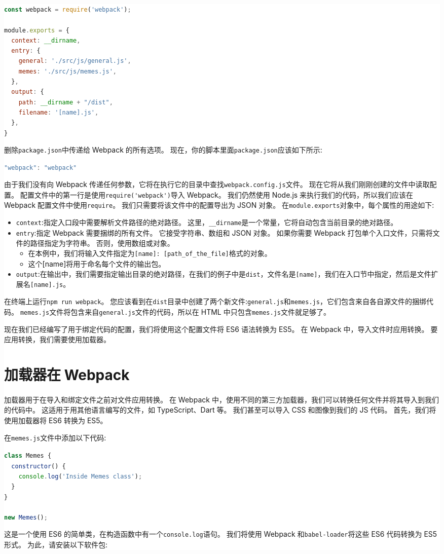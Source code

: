 ```js
const webpack = require('webpack');

module.exports = {
  context: __dirname,
  entry: {
    general: './src/js/general.js',
    memes: './src/js/memes.js',
  },
  output: {
    path: __dirname + "/dist",
    filename: '[name].js',
  },
}
```

删除`package.json`中传递给 Webpack 的所有选项。 现在，你的脚本里面`package.json`应该如下所示:

```js
"webpack": "webpack"
```

由于我们没有向 Webpack 传递任何参数，它将在执行它的目录中查找`webpack.config.js`文件。 现在它将从我们刚刚创建的文件中读取配置。 配置文件中的第一行是使用`require('webpack')`导入 Webpack。 我们仍然使用 Node.js 来执行我们的代码，所以我们应该在 Webpack 配置文件中使用`require`。 我们只需要将该文件中的配置导出为 JSON 对象。 在`module.exports`对象中，每个属性的用途如下:

*   `context`:指定入口段中需要解析文件路径的绝对路径。 这里，`__dirname`是一个常量，它将自动包含当前目录的绝对路径。
*   `entry`:指定 Webpack 需要捆绑的所有文件。 它接受字符串、数组和 JSON 对象。 如果你需要 Webpack 打包单个入口文件，只需将文件的路径指定为字符串。 否则，使用数组或对象。
    *   在本例中，我们将输入文件指定为`[name]: [path_of_the_file]`格式的对象。
    *   这个[name]将用于命名每个文件的输出包。
*   `output`:在输出中，我们需要指定输出目录的绝对路径，在我们的例子中是`dist`，文件名是`[name]`，我们在入口节中指定，然后是文件扩展名`[name].js`。

在终端上运行`npm run webpack`。 您应该看到在`dist`目录中创建了两个新文件:`general.js`和`memes.js`，它们包含来自各自源文件的捆绑代码。 `memes.js`文件将包含来自`general.js`文件的代码，所以在 HTML 中只包含`memes.js`文件就足够了。

现在我们已经编写了用于绑定代码的配置，我们将使用这个配置文件将 ES6 语法转换为 ES5。 在 Webpack 中，导入文件时应用转换。 要应用转换，我们需要使用加载器。

# 加载器在 Webpack

加载器用于在导入和绑定文件之前对文件应用转换。 在 Webpack 中，使用不同的第三方加载器，我们可以转换任何文件并将其导入到我们的代码中。 这适用于用其他语言编写的文件，如 TypeScript、Dart 等。 我们甚至可以导入 CSS 和图像到我们的 JS 代码。 首先，我们将使用加载器将 ES6 转换为 ES5。

在`memes.js`文件中添加以下代码:

```js
class Memes {
  constructor() {
    console.log('Inside Memes class');
  }
}

new Memes();
```

这是一个使用 ES6 的简单类，在构造函数中有一个`console.log`语句。 我们将使用 Webpack 和`babel-loader`将这些 ES6 代码转换为 ES5 形式。 为此，请安装以下软件包:
